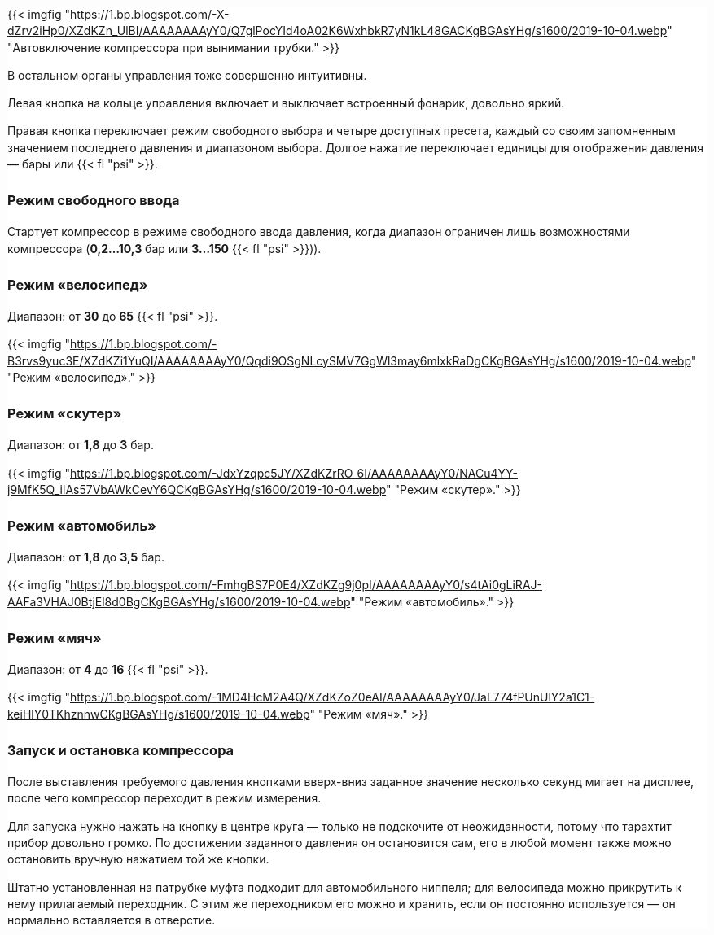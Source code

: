 {{< imgfig "https://1.bp.blogspot.com/-X-dZrv2iHp0/XZdKZn_UlBI/AAAAAAAAyY0/Q7glPocYId4oA02K6WxhbkR7yN1kL48GACKgBGAsYHg/s1600/2019-10-04.webp" "Автовключение компрессора при вынимании трубки." >}}

В остальном органы управления тоже совершенно интуитивны.

Левая кнопка на кольце управления включает и выключает встроенный фонарик, довольно яркий.

Правая кнопка переключает режим свободного выбора и четыре доступных пресета, каждый со своим запомненным значением последнего давления и диапазоном выбора. Долгое нажатие переключает единицы для отображения давления — бары или {{< fl "psi" >}}.

### Режим свободного ввода

Стартует компрессор в режиме свободного ввода давления, когда диапазон ограничен лишь возможностями компрессора (**0,2…10,3** бар или **3…150** {{< fl "psi" >}})). 

### Режим «велосипед»

Диапазон: от **30** до **65** {{< fl "psi" >}}.

{{< imgfig "https://1.bp.blogspot.com/-B3rvs9yuc3E/XZdKZi1YuQI/AAAAAAAAyY0/Qqdi9OSgNLcySMV7GgWl3may6mlxkRaDgCKgBGAsYHg/s1600/2019-10-04.webp" "Режим «велосипед»." >}}

### Режим «скутер»

Диапазон: от **1,8** до **3** бар.

{{< imgfig "https://1.bp.blogspot.com/-JdxYzqpc5JY/XZdKZrRO_6I/AAAAAAAAyY0/NACu4YY-j9MfK5Q_iiAs57VbAWkCevY6QCKgBGAsYHg/s1600/2019-10-04.webp" "Режим «скутер»." >}}

### Режим «автомобиль»

Диапазон: от **1,8** до **3,5** бар.

{{< imgfig "https://1.bp.blogspot.com/-FmhgBS7P0E4/XZdKZg9j0pI/AAAAAAAAyY0/s4tAi0gLiRAJ-AAFa3VHAJ0BtjEl8d0BgCKgBGAsYHg/s1600/2019-10-04.webp" "Режим «автомобиль»." >}}

### Режим «мяч»

Диапазон: от **4** до **16** {{< fl "psi" >}}.

{{< imgfig "https://1.bp.blogspot.com/-1MD4HcM2A4Q/XZdKZoZ0eAI/AAAAAAAAyY0/JaL774fPUnUlY2a1C1-keiHlY0TKhznnwCKgBGAsYHg/s1600/2019-10-04.webp" "Режим «мяч»." >}}

### Запуск и остановка компрессора

После выставления требуемого давления кнопками вверх-вниз заданное значение несколько секунд мигает на дисплее, после чего компрессор переходит в режим измерения.

Для запуска нужно нажать на кнопку в центре круга — только не подскочите от неожиданности, потому что тарахтит прибор довольно громко. По достижении заданного давления он остановится сам, его в любой момент также можно остановить вручную нажатием той же кнопки.

Штатно установленная на патрубке муфта подходит для автомобильного ниппеля; для велосипеда можно прикрутить к нему прилагаемый переходник. С этим же переходником его можно и хранить, если он постоянно используется — он нормально вставляется в отверстие.
